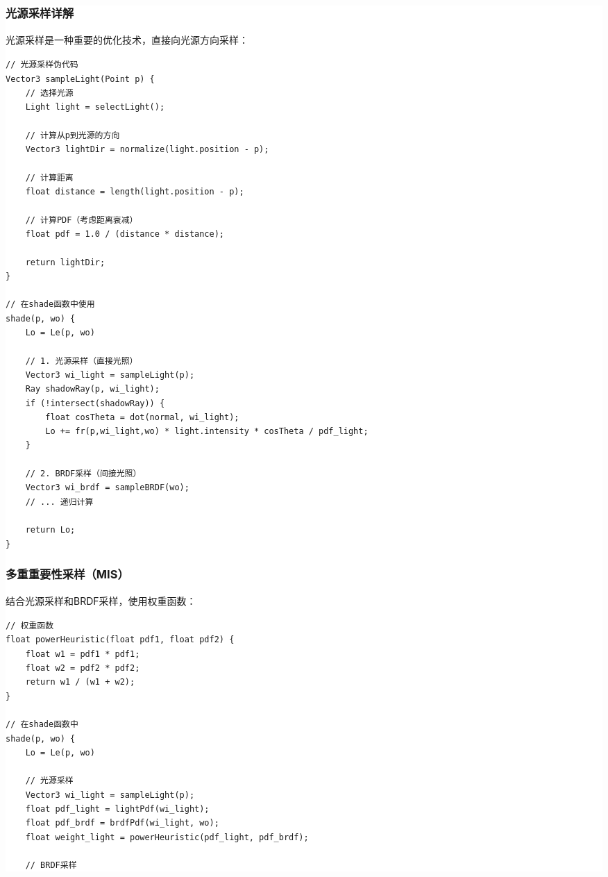 ### 光源采样详解

光源采样是一种重要的优化技术，直接向光源方向采样：

```
// 光源采样伪代码
Vector3 sampleLight(Point p) {
    // 选择光源
    Light light = selectLight();
    
    // 计算从p到光源的方向
    Vector3 lightDir = normalize(light.position - p);
    
    // 计算距离
    float distance = length(light.position - p);
    
    // 计算PDF（考虑距离衰减）
    float pdf = 1.0 / (distance * distance);
    
    return lightDir;
}

// 在shade函数中使用
shade(p, wo) {
    Lo = Le(p, wo)
    
    // 1. 光源采样（直接光照）
    Vector3 wi_light = sampleLight(p);
    Ray shadowRay(p, wi_light);
    if (!intersect(shadowRay)) {
        float cosTheta = dot(normal, wi_light);
        Lo += fr(p,wi_light,wo) * light.intensity * cosTheta / pdf_light;
    }
    
    // 2. BRDF采样（间接光照）
    Vector3 wi_brdf = sampleBRDF(wo);
    // ... 递归计算
    
    return Lo;
}
```

### 多重重要性采样（MIS）

结合光源采样和BRDF采样，使用权重函数：

```
// 权重函数
float powerHeuristic(float pdf1, float pdf2) {
    float w1 = pdf1 * pdf1;
    float w2 = pdf2 * pdf2;
    return w1 / (w1 + w2);
}

// 在shade函数中
shade(p, wo) {
    Lo = Le(p, wo)
    
    // 光源采样
    Vector3 wi_light = sampleLight(p);
    float pdf_light = lightPdf(wi_light);
    float pdf_brdf = brdfPdf(wi_light, wo);
    float weight_light = powerHeuristic(pdf_light, pdf_brdf);
    
    // BRDF采样  
```